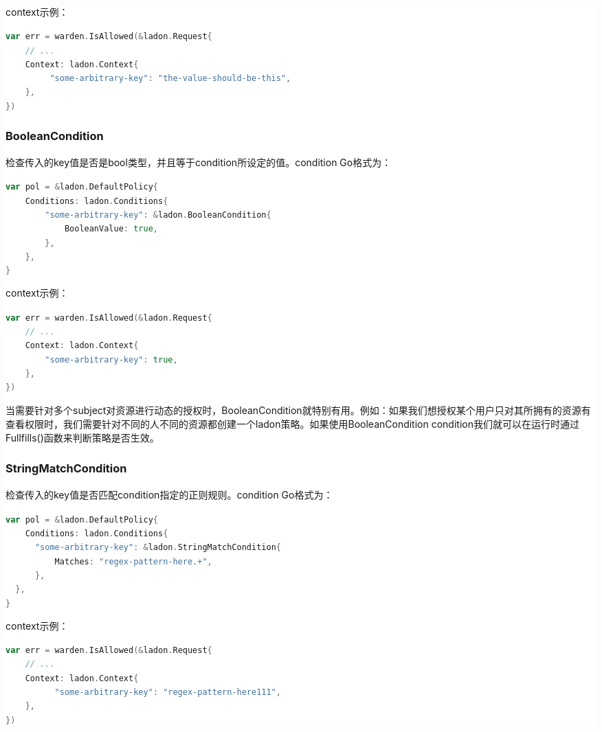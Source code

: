 context示例：

```go
var err = warden.IsAllowed(&ladon.Request{
    // ...
    Context: ladon.Context{
         "some-arbitrary-key": "the-value-should-be-this",
    },
})
```

### BooleanCondition

检查传入的key值是否是bool类型，并且等于condition所设定的值。condition Go格式为：

```go
var pol = &ladon.DefaultPolicy{
    Conditions: ladon.Conditions{
        "some-arbitrary-key": &ladon.BooleanCondition{
            BooleanValue: true,
        },
    },
}
```

context示例：

```go
var err = warden.IsAllowed(&ladon.Request{
    // ...
    Context: ladon.Context{
        "some-arbitrary-key": true,
    },
})
```

当需要针对多个subject对资源进行动态的授权时，BooleanCondition就特别有用。例如：如果我们想授权某个用户只对其所拥有的资源有查看权限时，我们需要针对不同的人不同的资源都创建一个ladon策略。如果使用BooleanCondition condition我们就可以在运行时通过Fullfills()函数来判断策略是否生效。

### StringMatchCondition

检查传入的key值是否匹配condition指定的正则规则。condition Go格式为：

```go
var pol = &ladon.DefaultPolicy{
    Conditions: ladon.Conditions{
      "some-arbitrary-key": &ladon.StringMatchCondition{
          Matches: "regex-pattern-here.+",
      },
  },
}
```

context示例：

```go
var err = warden.IsAllowed(&ladon.Request{
    // ...
    Context: ladon.Context{
          "some-arbitrary-key": "regex-pattern-here111",
    },
})
```
